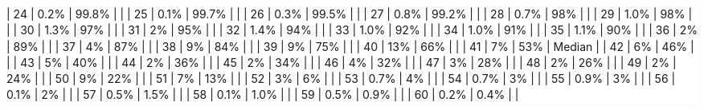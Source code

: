 | 24 | 0.2% | 99.8% |  |
| 25 | 0.1% | 99.7% |  |
| 26 | 0.3% | 99.5% |  |
| 27 | 0.8% | 99.2% |  |
| 28 | 0.7% | 98% |  |
| 29 | 1.0% | 98% |  |
| 30 | 1.3% | 97% |  |
| 31 | 2% | 95% |  |
| 32 | 1.4% | 94% |  |
| 33 | 1.0% | 92% |  |
| 34 | 1.0% | 91% |  |
| 35 | 1.1% | 90% |  |
| 36 | 2% | 89% |  |
| 37 | 4% | 87% |  |
| 38 | 9% | 84% |  |
| 39 | 9% | 75% |  |
| 40 | 13% | 66% |  |
| 41 | 7% | 53% | Median |
| 42 | 6% | 46% |  |
| 43 | 5% | 40% |  |
| 44 | 2% | 36% |  |
| 45 | 2% | 34% |  |
| 46 | 4% | 32% |  |
| 47 | 3% | 28% |  |
| 48 | 2% | 26% |  |
| 49 | 2% | 24% |  |
| 50 | 9% | 22% |  |
| 51 | 7% | 13% |  |
| 52 | 3% | 6% |  |
| 53 | 0.7% | 4% |  |
| 54 | 0.7% | 3% |  |
| 55 | 0.9% | 3% |  |
| 56 | 0.1% | 2% |  |
| 57 | 0.5% | 1.5% |  |
| 58 | 0.1% | 1.0% |  |
| 59 | 0.5% | 0.9% |  |
| 60 | 0.2% | 0.4% |  |